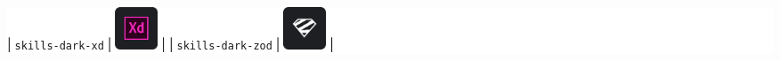 | `skills-dark-xd` | <img src="./public/icons/skills/dark/xd.svg" width="48"> |
| `skills-dark-zod` | <img src="./public/icons/skills/dark/zod.svg" width="48"> |